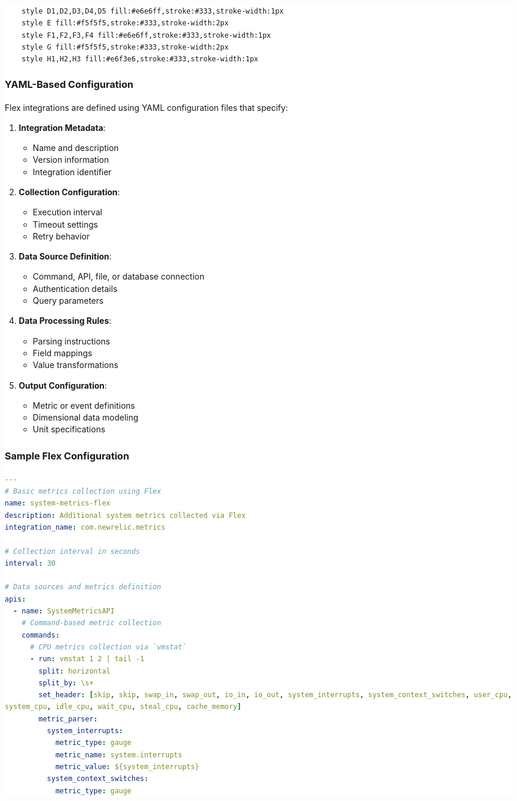 ```mermaid
    style D1,D2,D3,D4,D5 fill:#e6e6ff,stroke:#333,stroke-width:1px
    style E fill:#f5f5f5,stroke:#333,stroke-width:2px
    style F1,F2,F3,F4 fill:#e6e6ff,stroke:#333,stroke-width:1px
    style G fill:#f5f5f5,stroke:#333,stroke-width:2px
    style H1,H2,H3 fill:#e6f3e6,stroke:#333,stroke-width:1px
```

### YAML-Based Configuration

Flex integrations are defined using YAML configuration files that specify:

1. **Integration Metadata**:
   - Name and description
   - Version information
   - Integration identifier

2. **Collection Configuration**:
   - Execution interval
   - Timeout settings
   - Retry behavior

3. **Data Source Definition**:
   - Command, API, file, or database connection
   - Authentication details
   - Query parameters

4. **Data Processing Rules**:
   - Parsing instructions
   - Field mappings
   - Value transformations

5. **Output Configuration**:
   - Metric or event definitions
   - Dimensional data modeling
   - Unit specifications

### Sample Flex Configuration

```yaml
---
# Basic metrics collection using Flex
name: system-metrics-flex
description: Additional system metrics collected via Flex
integration_name: com.newrelic.metrics

# Collection interval in seconds
interval: 30

# Data sources and metrics definition
apis:
  - name: SystemMetricsAPI
    # Command-based metric collection
    commands:
      # CPU metrics collection via `vmstat`
      - run: vmstat 1 2 | tail -1
        split: horizontal
        split_by: \s+
        set_header: [skip, skip, swap_in, swap_out, io_in, io_out, system_interrupts, system_context_switches, user_cpu, system_cpu, idle_cpu, wait_cpu, steal_cpu, cache_memory]
        metric_parser:
          system_interrupts:
            metric_type: gauge
            metric_name: system.interrupts
            metric_value: ${system_interrupts}
          system_context_switches:
            metric_type: gauge
```